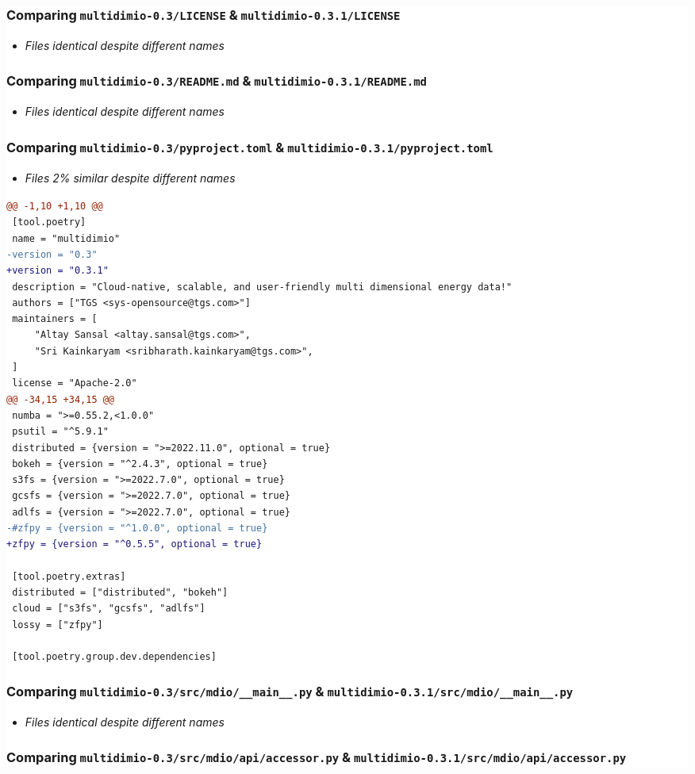 ### Comparing `multidimio-0.3/LICENSE` & `multidimio-0.3.1/LICENSE`

 * *Files identical despite different names*

### Comparing `multidimio-0.3/README.md` & `multidimio-0.3.1/README.md`

 * *Files identical despite different names*

### Comparing `multidimio-0.3/pyproject.toml` & `multidimio-0.3.1/pyproject.toml`

 * *Files 2% similar despite different names*

```diff
@@ -1,10 +1,10 @@
 [tool.poetry]
 name = "multidimio"
-version = "0.3"
+version = "0.3.1"
 description = "Cloud-native, scalable, and user-friendly multi dimensional energy data!"
 authors = ["TGS <sys-opensource@tgs.com>"]
 maintainers = [
     "Altay Sansal <altay.sansal@tgs.com>",
     "Sri Kainkaryam <sribharath.kainkaryam@tgs.com>",
 ]
 license = "Apache-2.0"
@@ -34,15 +34,15 @@
 numba = ">=0.55.2,<1.0.0"
 psutil = "^5.9.1"
 distributed = {version = ">=2022.11.0", optional = true}
 bokeh = {version = "^2.4.3", optional = true}
 s3fs = {version = ">=2022.7.0", optional = true}
 gcsfs = {version = ">=2022.7.0", optional = true}
 adlfs = {version = ">=2022.7.0", optional = true}
-#zfpy = {version = "^1.0.0", optional = true}
+zfpy = {version = "^0.5.5", optional = true}
 
 [tool.poetry.extras]
 distributed = ["distributed", "bokeh"]
 cloud = ["s3fs", "gcsfs", "adlfs"]
 lossy = ["zfpy"]
 
 [tool.poetry.group.dev.dependencies]
```

### Comparing `multidimio-0.3/src/mdio/__main__.py` & `multidimio-0.3.1/src/mdio/__main__.py`

 * *Files identical despite different names*

### Comparing `multidimio-0.3/src/mdio/api/accessor.py` & `multidimio-0.3.1/src/mdio/api/accessor.py`
